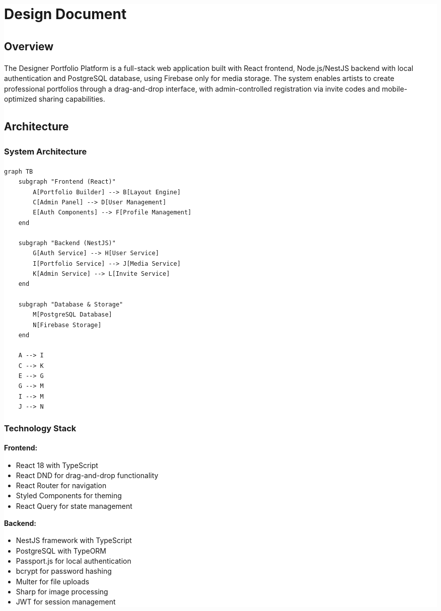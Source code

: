 # Design Document

## Overview

The Designer Portfolio Platform is a full-stack web application built with React frontend, Node.js/NestJS backend with local authentication and PostgreSQL database, using Firebase only for media storage. The system enables artists to create professional portfolios through a drag-and-drop interface, with admin-controlled registration via invite codes and mobile-optimized sharing capabilities.

## Architecture

### System Architecture

```mermaid
graph TB
    subgraph "Frontend (React)"
        A[Portfolio Builder] --> B[Layout Engine]
        C[Admin Panel] --> D[User Management]
        E[Auth Components] --> F[Profile Management]
    end
    
    subgraph "Backend (NestJS)"
        G[Auth Service] --> H[User Service]
        I[Portfolio Service] --> J[Media Service]
        K[Admin Service] --> L[Invite Service]
    end
    
    subgraph "Database & Storage"
        M[PostgreSQL Database]
        N[Firebase Storage]
    end
    
    A --> I
    C --> K
    E --> G
    G --> M
    I --> M
    J --> N
```

### Technology Stack

**Frontend:**
- React 18 with TypeScript
- React DND for drag-and-drop functionality
- React Router for navigation
- Styled Components for theming
- React Query for state management

**Backend:**
- NestJS framework with TypeScript
- PostgreSQL with TypeORM
- Passport.js for local authentication
- bcrypt for password hashing
- Multer for file uploads
- Sharp for image processing
- JWT for session management
